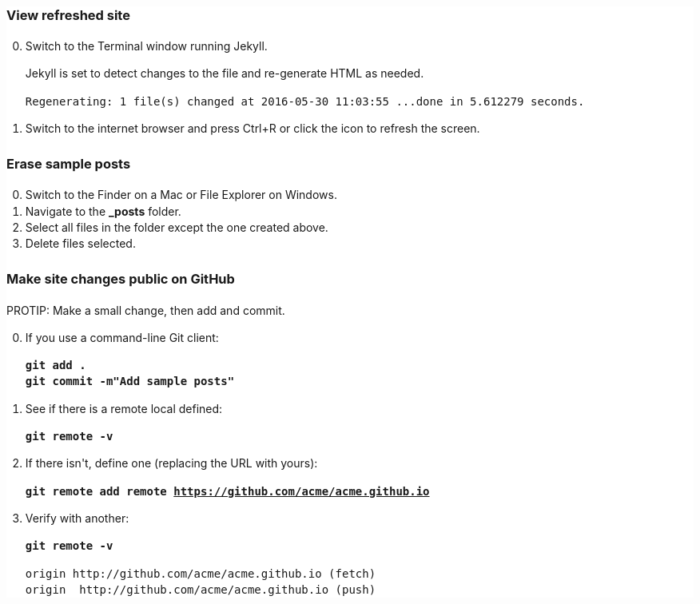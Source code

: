 ### View refreshed site #

0. Switch to the Terminal window running Jekyll.

   Jekyll is set to detect changes to the file and re-generate HTML as needed.

   <pre>
   Regenerating: 1 file(s) changed at 2016-05-30 11:03:55 ...done in 5.612279 seconds.
   </pre>

0. Switch to the internet browser and press Ctrl+R or click the icon to refresh the screen.


<a name="EraseSamplePosts"></a>

### Erase sample posts #

0. Switch to the Finder on a Mac or File Explorer on Windows.
0. Navigate to the <strong>_posts</strong> folder.
0. Select all files in the folder except the one created above.
0. Delete files selected.


<a name="PushGitHub"></a>

### Make site changes public on GitHub #

PROTIP: Make a small change, then add and commit.

0. If you use a command-line Git client:

   <tt><strong>
   git add .<br />
   git commit -m"Add sample posts"
   </strong></tt>

0. See if there is a remote local defined:

   <tt><strong>
   git remote -v
   </strong></tt>

0. If there isn't, define one (replacing the URL with yours):

   <tt><strong>
   git remote add remote https://github.com/acme/acme.github.io
   </strong></tt>

0. Verify with another:

   <tt><strong>
   git remote -v
   </strong></tt>

   <pre>
   origin http://github.com/acme/acme.github.io (fetch)
   origin  http://github.com/acme/acme.github.io (push)
   </pre>
